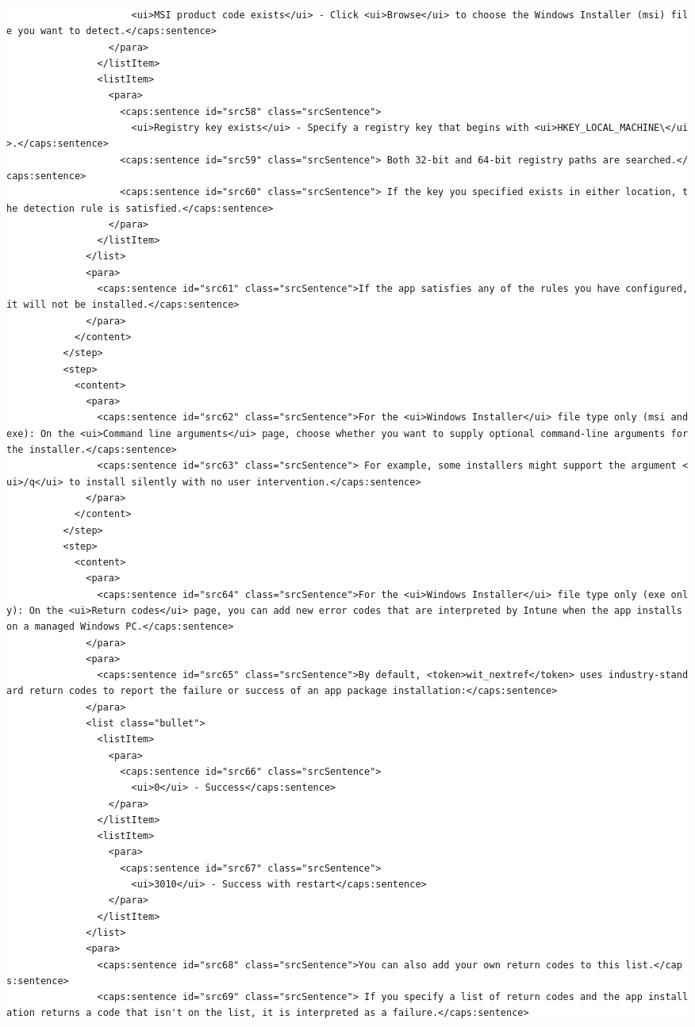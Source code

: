                           <ui>MSI product code exists</ui> - Click <ui>Browse</ui> to choose the Windows Installer (msi) file you want to detect.</caps:sentence>
                      </para>
                    </listItem>
                    <listItem>
                      <para>
                        <caps:sentence id="src58" class="srcSentence">
                          <ui>Registry key exists</ui> - Specify a registry key that begins with <ui>HKEY_LOCAL_MACHINE\</ui>.</caps:sentence>
                        <caps:sentence id="src59" class="srcSentence"> Both 32-bit and 64-bit registry paths are searched.</caps:sentence>
                        <caps:sentence id="src60" class="srcSentence"> If the key you specified exists in either location, the detection rule is satisfied.</caps:sentence>
                      </para>
                    </listItem>
                  </list>
                  <para>
                    <caps:sentence id="src61" class="srcSentence">If the app satisfies any of the rules you have configured, it will not be installed.</caps:sentence>
                  </para>
                </content>
              </step>
              <step>
                <content>
                  <para>
                    <caps:sentence id="src62" class="srcSentence">For the <ui>Windows Installer</ui> file type only (msi and exe): On the <ui>Command line arguments</ui> page, choose whether you want to supply optional command-line arguments for the installer.</caps:sentence>
                    <caps:sentence id="src63" class="srcSentence"> For example, some installers might support the argument <ui>/q</ui> to install silently with no user intervention.</caps:sentence>
                  </para>
                </content>
              </step>
              <step>
                <content>
                  <para>
                    <caps:sentence id="src64" class="srcSentence">For the <ui>Windows Installer</ui> file type only (exe only): On the <ui>Return codes</ui> page, you can add new error codes that are interpreted by Intune when the app installs on a managed Windows PC.</caps:sentence>
                  </para>
                  <para>
                    <caps:sentence id="src65" class="srcSentence">By default, <token>wit_nextref</token> uses industry-standard return codes to report the failure or success of an app package installation:</caps:sentence>
                  </para>
                  <list class="bullet">
                    <listItem>
                      <para>
                        <caps:sentence id="src66" class="srcSentence">
                          <ui>0</ui> - Success</caps:sentence>
                      </para>
                    </listItem>
                    <listItem>
                      <para>
                        <caps:sentence id="src67" class="srcSentence">
                          <ui>3010</ui> - Success with restart</caps:sentence>
                      </para>
                    </listItem>
                  </list>
                  <para>
                    <caps:sentence id="src68" class="srcSentence">You can also add your own return codes to this list.</caps:sentence>
                    <caps:sentence id="src69" class="srcSentence"> If you specify a list of return codes and the app installation returns a code that isn't on the list, it is interpreted as a failure.</caps:sentence>